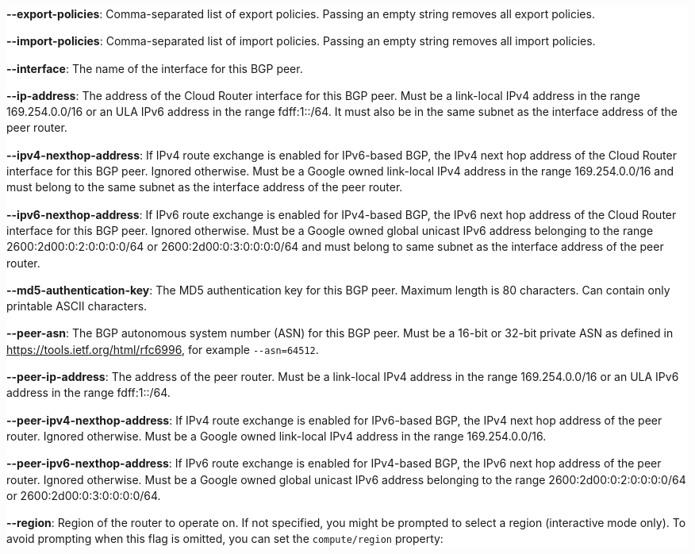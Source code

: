 **--export-policies**:
Comma-separated list of export policies. Passing an empty string removes all
export policies.

**--import-policies**:
Comma-separated list of import policies. Passing an empty string removes all
import policies.

**--interface**:
The name of the interface for this BGP peer.

**--ip-address**:
The address of the Cloud Router interface for this BGP peer. Must be a
link-local IPv4 address in the range 169.254.0.0/16 or an ULA IPv6 address in
the range fdff:1::/64. It must also be in the same subnet as the interface
address of the peer router.

**--ipv4-nexthop-address**:
If IPv4 route exchange is enabled for IPv6-based BGP, the IPv4 next hop address
of the Cloud Router interface for this BGP peer. Ignored otherwise. Must be a
Google owned link-local IPv4 address in the range 169.254.0.0/16 and must belong
to the same subnet as the interface address of the peer router.

**--ipv6-nexthop-address**:
If IPv6 route exchange is enabled for IPv4-based BGP, the IPv6 next hop address
of the Cloud Router interface for this BGP peer. Ignored otherwise. Must be a
Google owned global unicast IPv6 address belonging to the range
2600:2d00:0:2:0:0:0:0/64 or 2600:2d00:0:3:0:0:0:0/64 and must belong to same
subnet as the interface address of the peer router.

**--md5-authentication-key**:
The MD5 authentication key for this BGP peer. Maximum length is 80 characters.
Can contain only printable ASCII characters.

**--peer-asn**:
The BGP autonomous system number (ASN) for this BGP peer. Must be a 16-bit or
32-bit private ASN as defined in https://tools.ietf.org/html/rfc6996, for
example `--asn=64512`.

**--peer-ip-address**:
The address of the peer router. Must be a link-local IPv4 address in the range
169.254.0.0/16 or an ULA IPv6 address in the range fdff:1::/64.

**--peer-ipv4-nexthop-address**:
If IPv4 route exchange is enabled for IPv6-based BGP, the IPv4 next hop address
of the peer router. Ignored otherwise. Must be a Google owned link-local IPv4
address in the range 169.254.0.0/16.

**--peer-ipv6-nexthop-address**:
If IPv6 route exchange is enabled for IPv4-based BGP, the IPv6 next hop address
of the peer router. Ignored otherwise. Must be a Google owned global unicast
IPv6 address belonging to the range 2600:2d00:0:2:0:0:0:0/64 or
2600:2d00:0:3:0:0:0:0/64.

**--region**:
Region of the router to operate on. If not specified, you might be prompted to
select a region (interactive mode only).
To avoid prompting when this flag is omitted, you can set the
``compute/region`` property:
